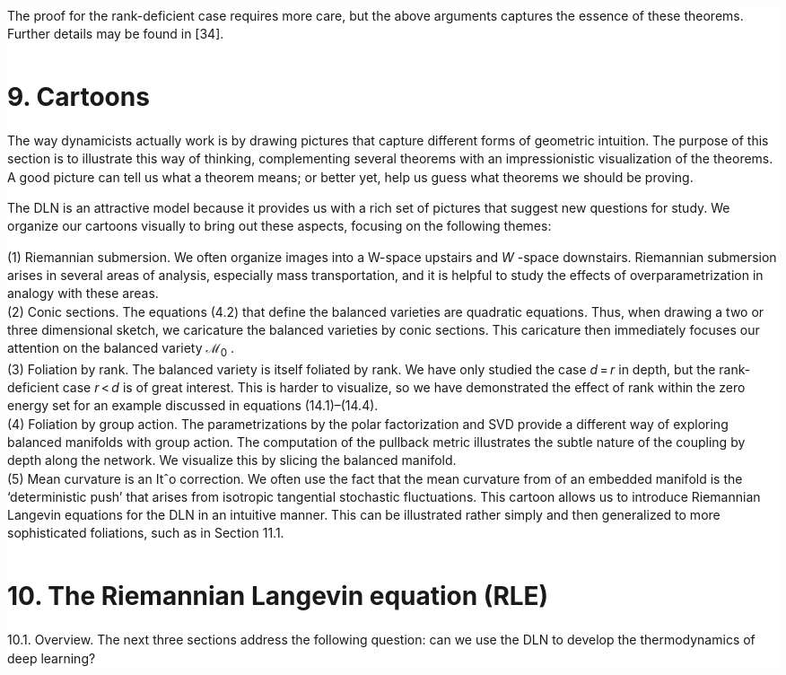 The proof for the rank-deficient case requires more care, but the above arguments captures the essence of these theorems. Further details may be found in [34].  

# 9. Cartoons  

The way dynamicists actually work is by drawing pictures that capture different forms of geometric intuition. The purpose of this section is to illustrate this way of thinking, complementing several theorems with an impressionistic visualization of the theorems. A good picture can tell us what a theorem means; or better yet, help us guess what theorems we should be proving.  

The DLN is an attractive model because it provides us with a rich set of pictures that suggest new questions for study. We organize our cartoons visually to bring out these aspects, focusing on the following themes:  

(1) Riemannian submersion. We often organize images into a W-space upstairs and $W$ -space downstairs. Riemannian submersion arises in several areas of analysis, especially mass transportation, and it is helpful to study the effects of overparametrization in analogy with these areas.   
(2) Conic sections. The equations (4.2) that define the balanced varieties are quadratic equations. Thus, when drawing a two or three dimensional sketch, we caricature the balanced varieties by conic sections. This caricature then immediately focuses our attention on the balanced variety $\mathcal{M}_{0}$ .  
(3) Foliation by rank. The balanced variety is itself foliated by rank. We have only studied the case $d\,=\,r$ in depth, but the rank-deficient case $r\,<\,d$ is of great interest. This is harder to visualize, so we have demonstrated the effect of rank within the zero energy set for an example discussed in equations (14.1)–(14.4).   
(4) Foliation by group action. The parametrizations by the polar factorization and SVD provide a different way of exploring balanced manifolds with group action. The computation of the pullback metric illustrates the subtle nature of the coupling by depth along the network. We visualize this by slicing the balanced manifold.   
(5) Mean curvature is an Itˆo correction. We often use the fact that the mean curvature from of an embedded manifold is the ‘deterministic push’ that arises from isotropic tangential stochastic fluctuations. This cartoon allows us to introduce Riemannian Langevin equations for the DLN in an intuitive manner. This can be illustrated rather simply and then generalized to more sophisticated foliations, such as in Section 11.1.  

# 10. The Riemannian Langevin equation (RLE)  

10.1. Overview. The next three sections address the following question: can we use the DLN to develop the thermodynamics of deep learning?  

